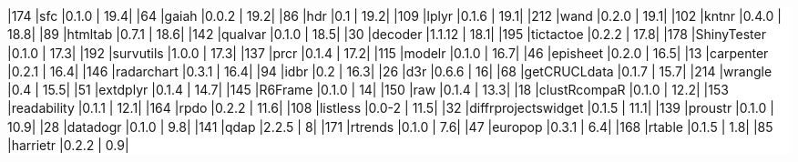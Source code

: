 |174 |sfc                   |0.1.0     |       19.4|
|64  |gaiah                 |0.0.2     |       19.2|
|86  |hdr                   |0.1       |       19.2|
|109 |lplyr                 |0.1.6     |       19.1|
|212 |wand                  |0.2.0     |       19.1|
|102 |kntnr                 |0.4.0     |       18.8|
|89  |htmltab               |0.7.1     |       18.6|
|142 |qualvar               |0.1.0     |       18.5|
|30  |decoder               |1.1.12    |       18.1|
|195 |tictactoe             |0.2.2     |       17.8|
|178 |ShinyTester           |0.1.0     |       17.3|
|192 |survutils             |1.0.0     |       17.3|
|137 |prcr                  |0.1.4     |       17.2|
|115 |modelr                |0.1.0     |       16.7|
|46  |episheet              |0.2.0     |       16.5|
|13  |carpenter             |0.2.1     |       16.4|
|146 |radarchart            |0.3.1     |       16.4|
|94  |idbr                  |0.2       |       16.3|
|26  |d3r                   |0.6.6     |         16|
|68  |getCRUCLdata          |0.1.7     |       15.7|
|214 |wrangle               |0.4       |       15.5|
|51  |extdplyr              |0.1.4     |       14.7|
|145 |R6Frame               |0.1.0     |         14|
|150 |raw                   |0.1.4     |       13.3|
|18  |clustRcompaR          |0.1.0     |       12.2|
|153 |readability           |0.1.1     |       12.1|
|164 |rpdo                  |0.2.2     |       11.6|
|108 |listless              |0.0-2     |       11.5|
|32  |diffrprojectswidget   |0.1.5     |       11.1|
|139 |proustr               |0.1.0     |       10.9|
|28  |datadogr              |0.1.0     |        9.8|
|141 |qdap                  |2.2.5     |          8|
|171 |rtrends               |0.1.0     |        7.6|
|47  |europop               |0.3.1     |        6.4|
|168 |rtable                |0.1.5     |        1.8|
|85  |harrietr              |0.2.2     |        0.9|


